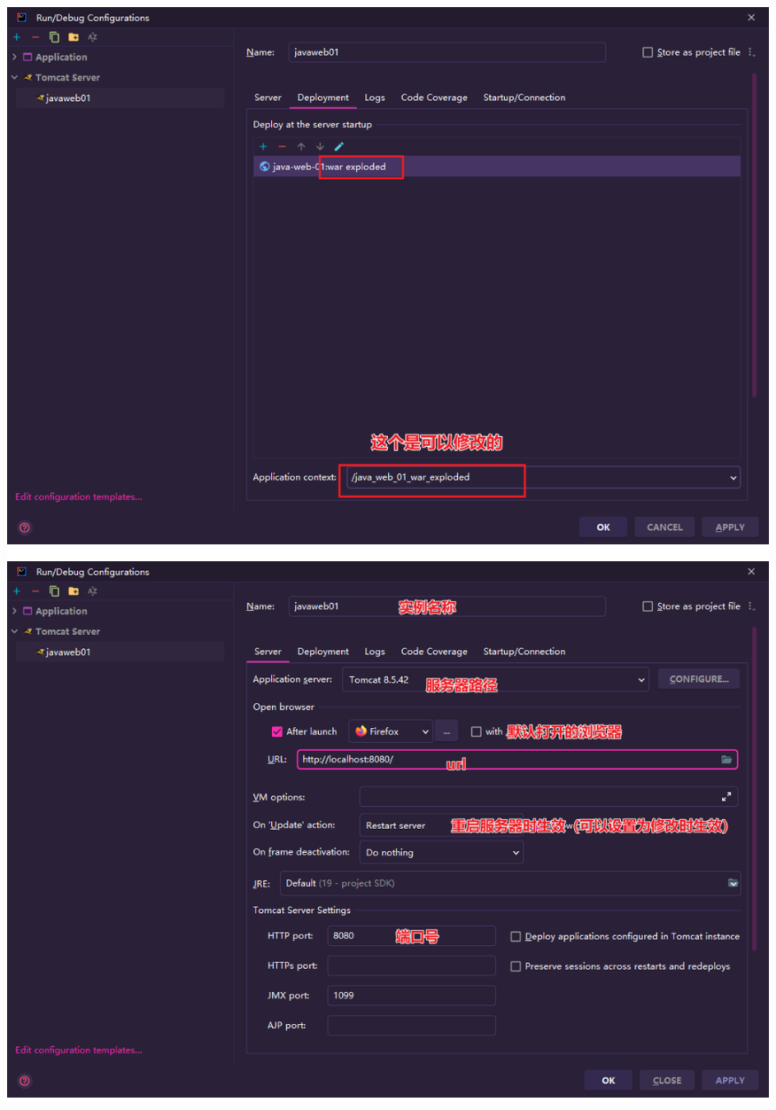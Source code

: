 ![image-20221201220537718](assets/image-20221201220537718.png)

![image-20221201220654891](assets/image-20221201220654891.png)